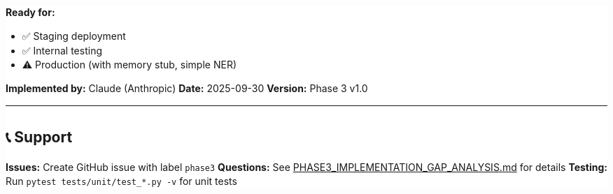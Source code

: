 **Ready for:**
- ✅ Staging deployment
- ✅ Internal testing
- ⚠️ Production (with memory stub, simple NER)

**Implemented by:** Claude (Anthropic)
**Date:** 2025-09-30
**Version:** Phase 3 v1.0

---

## 📞 Support

**Issues:** Create GitHub issue with label `phase3`
**Questions:** See [PHASE3_IMPLEMENTATION_GAP_ANALYSIS.md](PHASE3_IMPLEMENTATION_GAP_ANALYSIS.md) for details
**Testing:** Run `pytest tests/unit/test_*.py -v` for unit tests
